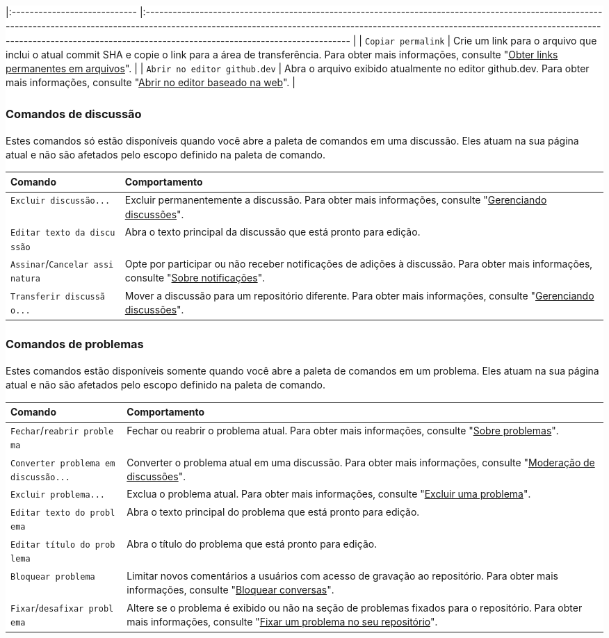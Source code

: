 |:---------------------------- |:------------------------------------------------------------------------------------------------------------------------------------------------------------------------------------------------------------------------------------------------------------------------------------------------------------------------ |
| `Copiar permalink`           | Crie um link para o arquivo que inclui o atual commit SHA e copie o link para a área de transferência. Para obter mais informações, consulte "[Obter links permanentes em arquivos](/repositories/working-with-files/using-files/getting-permanent-links-to-files#press-y-to-permalink-to-a-file-in-a-specific-commit)". |
| `Abrir no editor github.dev` | Abra o arquivo exibido atualmente no editor github.dev. Para obter mais informações, consulte "[Abrir no editor baseado na web](/codespaces/the-githubdev-web-based-editor#opening-the-web-based-editor)".                                                                                                               |

### Comandos de discussão

Estes comandos só estão disponíveis quando você abre a paleta de comandos em uma discussão. Eles atuam na sua página atual e não são afetados pelo escopo definido na paleta de comando.

| Comando                         | Comportamento                                                                                                                                                                                                                                               |
|:------------------------------- |:----------------------------------------------------------------------------------------------------------------------------------------------------------------------------------------------------------------------------------------------------------- |
| `Excluir discussão...`          | Excluir permanentemente a discussão. Para obter mais informações, consulte "[Gerenciando discussões](/discussions/managing-discussions-for-your-community/managing-discussions#deleting-a-discussion)".                                                     |
| `Editar texto da discussão`     | Abra o texto principal da discussão que está pronto para edição.                                                                                                                                                                                            |
| `Assinar`/`Cancelar assinatura` | Opte por participar ou não receber notificações de adições à discussão. Para obter mais informações, consulte "[Sobre notificações](/account-and-profile/managing-subscriptions-and-notifications-on-github/setting-up-notifications/about-notifications)". |
| `Transferir discussão...`       | Mover a discussão para um repositório diferente. Para obter mais informações, consulte "[Gerenciando discussões](/discussions/managing-discussions-for-your-community/managing-discussions#transferring-a-discussion)".                                     |

### Comandos de problemas

Estes comandos estão disponíveis somente quando você abre a paleta de comandos em um problema. Eles atuam na sua página atual e não são afetados pelo escopo definido na paleta de comando.

| Comando                              | Comportamento                                                                                                                                                                                                                                                      |
|:------------------------------------ |:------------------------------------------------------------------------------------------------------------------------------------------------------------------------------------------------------------------------------------------------------------------ |
| `Fechar`/`reabrir problema`          | Fechar ou reabrir o problema atual. Para obter mais informações, consulte "[Sobre problemas](/issues/tracking-your-work-with-issues/about-issues)".                                                                                                                |
| `Converter problema em discussão...` | Converter o problema atual em uma discussão. Para obter mais informações, consulte "[Moderação de discussões](/discussions/managing-discussions-for-your-community/moderating-discussions#converting-an-issue-to-a-discussion)".                                   |
| `Excluir problema...`                | Exclua o problema atual. Para obter mais informações, consulte "[Excluir uma problema](/issues/tracking-your-work-with-issues/deleting-an-issue)".                                                                                                                 |
| `Editar texto do problema`           | Abra o texto principal do problema que está pronto para edição.                                                                                                                                                                                                    |
| `Editar título do problema`          | Abra o título do problema que está pronto para edição.                                                                                                                                                                                                             |
| `Bloquear problema`                  | Limitar novos comentários a usuários com acesso de gravação ao repositório. Para obter mais informações, consulte "[Bloquear conversas](/communities/moderating-comments-and-conversations/locking-conversations)".                                                |
| `Fixar`/`desafixar problema`         | Altere se o problema é exibido ou não na seção de problemas fixados para o repositório. Para obter mais informações, consulte "[Fixar um problema no seu repositório](/issues/tracking-your-work-with-issues/pinning-an-issue-to-your-repository)".                |